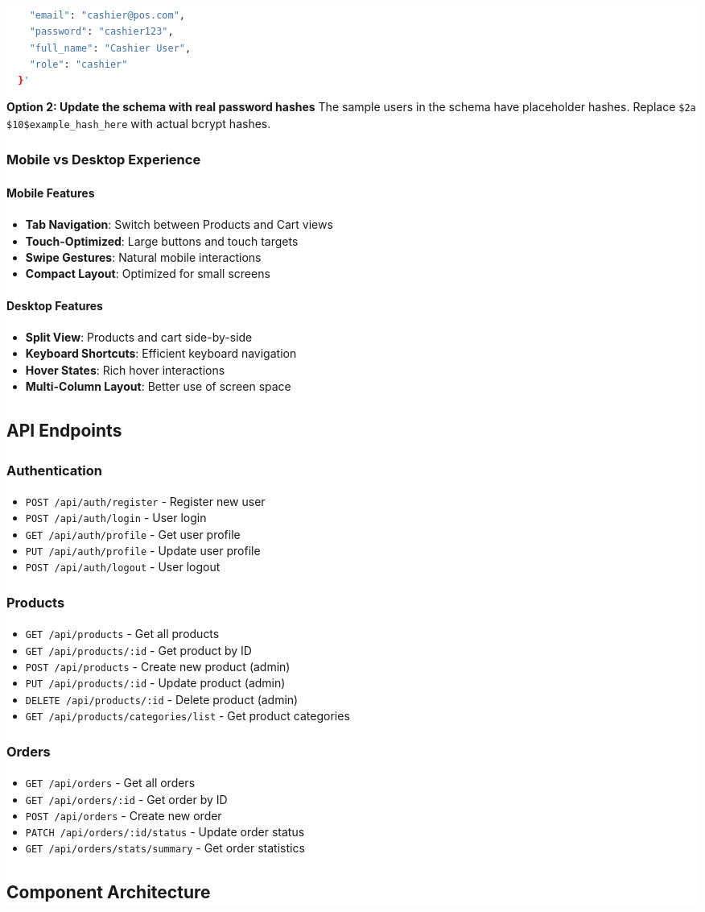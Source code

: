 ```bash
    "email": "cashier@pos.com", 
    "password": "cashier123",
    "full_name": "Cashier User",
    "role": "cashier"
  }'
```

**Option 2: Update the schema with real password hashes**
The sample users in the schema have placeholder hashes. Replace `$2a$10$example_hash_here` with actual bcrypt hashes.

### Mobile vs Desktop Experience

#### Mobile Features
- **Tab Navigation**: Switch between Products and Cart views
- **Touch-Optimized**: Large buttons and touch targets
- **Swipe Gestures**: Natural mobile interactions
- **Compact Layout**: Optimized for small screens

#### Desktop Features
- **Split View**: Products and cart side-by-side
- **Keyboard Shortcuts**: Efficient keyboard navigation
- **Hover States**: Rich hover interactions
- **Multi-Column Layout**: Better use of screen space

## API Endpoints

### Authentication
- `POST /api/auth/register` - Register new user
- `POST /api/auth/login` - User login
- `GET /api/auth/profile` - Get user profile
- `PUT /api/auth/profile` - Update user profile
- `POST /api/auth/logout` - User logout

### Products
- `GET /api/products` - Get all products
- `GET /api/products/:id` - Get product by ID
- `POST /api/products` - Create new product (admin)
- `PUT /api/products/:id` - Update product (admin)
- `DELETE /api/products/:id` - Delete product (admin)
- `GET /api/products/categories/list` - Get product categories

### Orders
- `GET /api/orders` - Get all orders
- `GET /api/orders/:id` - Get order by ID
- `POST /api/orders` - Create new order
- `PATCH /api/orders/:id/status` - Update order status
- `GET /api/orders/stats/summary` - Get order statistics

## Component Architecture
